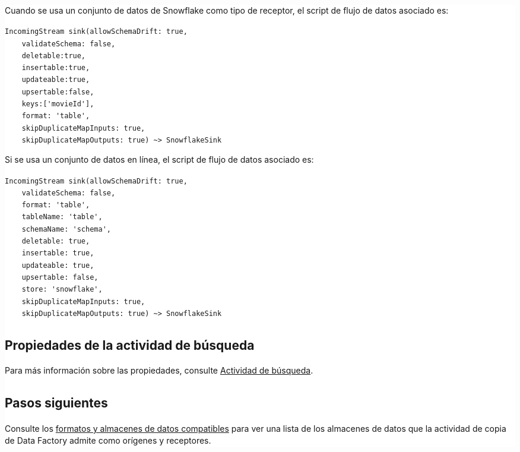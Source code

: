 Cuando se usa un conjunto de datos de Snowflake como tipo de receptor, el script de flujo de datos asociado es:

```
IncomingStream sink(allowSchemaDrift: true,
    validateSchema: false,
    deletable:true,
    insertable:true,
    updateable:true,
    upsertable:false,
    keys:['movieId'],
    format: 'table',
    skipDuplicateMapInputs: true,
    skipDuplicateMapOutputs: true) ~> SnowflakeSink
```

Si se usa un conjunto de datos en línea, el script de flujo de datos asociado es:

```
IncomingStream sink(allowSchemaDrift: true,
    validateSchema: false,
    format: 'table',
    tableName: 'table',
    schemaName: 'schema',
    deletable: true,
    insertable: true,
    updateable: true,
    upsertable: false,
    store: 'snowflake',
    skipDuplicateMapInputs: true,
    skipDuplicateMapOutputs: true) ~> SnowflakeSink
```

## <a name="lookup-activity-properties"></a>Propiedades de la actividad de búsqueda

Para más información sobre las propiedades, consulte [Actividad de búsqueda](control-flow-lookup-activity.md).

## <a name="next-steps"></a>Pasos siguientes

Consulte los [formatos y almacenes de datos compatibles](copy-activity-overview.md#supported-data-stores-and-formats) para ver una lista de los almacenes de datos que la actividad de copia de Data Factory admite como orígenes y receptores.
